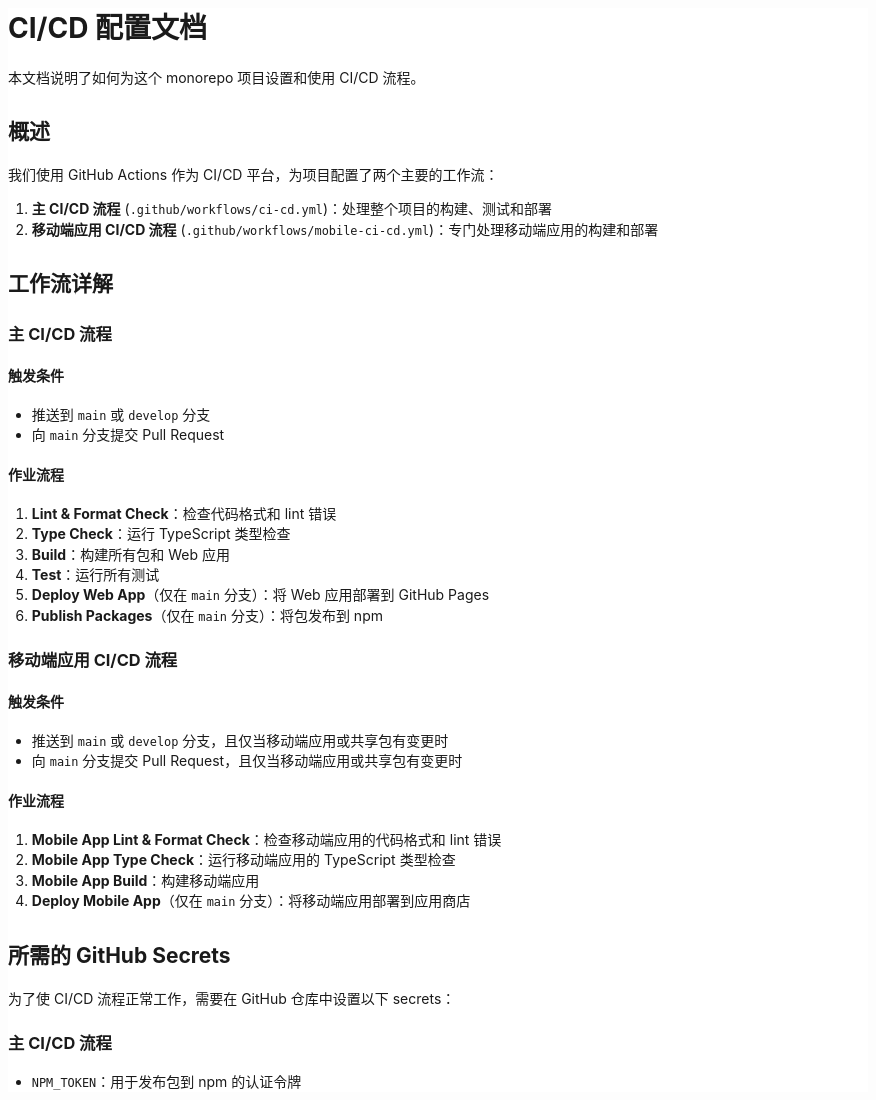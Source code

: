 # CI/CD 配置文档

本文档说明了如何为这个 monorepo 项目设置和使用 CI/CD 流程。

## 概述

我们使用 GitHub Actions 作为 CI/CD 平台，为项目配置了两个主要的工作流：

1. **主 CI/CD 流程** (`.github/workflows/ci-cd.yml`)：处理整个项目的构建、测试和部署
2. **移动端应用 CI/CD 流程** (`.github/workflows/mobile-ci-cd.yml`)：专门处理移动端应用的构建和部署

## 工作流详解

### 主 CI/CD 流程

#### 触发条件

- 推送到 `main` 或 `develop` 分支
- 向 `main` 分支提交 Pull Request

#### 作业流程

1. **Lint & Format Check**：检查代码格式和 lint 错误
2. **Type Check**：运行 TypeScript 类型检查
3. **Build**：构建所有包和 Web 应用
4. **Test**：运行所有测试
5. **Deploy Web App**（仅在 `main` 分支）：将 Web 应用部署到 GitHub Pages
6. **Publish Packages**（仅在 `main` 分支）：将包发布到 npm

### 移动端应用 CI/CD 流程

#### 触发条件

- 推送到 `main` 或 `develop` 分支，且仅当移动端应用或共享包有变更时
- 向 `main` 分支提交 Pull Request，且仅当移动端应用或共享包有变更时

#### 作业流程

1. **Mobile App Lint & Format Check**：检查移动端应用的代码格式和 lint 错误
2. **Mobile App Type Check**：运行移动端应用的 TypeScript 类型检查
3. **Mobile App Build**：构建移动端应用
4. **Deploy Mobile App**（仅在 `main` 分支）：将移动端应用部署到应用商店

## 所需的 GitHub Secrets

为了使 CI/CD 流程正常工作，需要在 GitHub 仓库中设置以下 secrets：

### 主 CI/CD 流程

- `NPM_TOKEN`：用于发布包到 npm 的认证令牌
